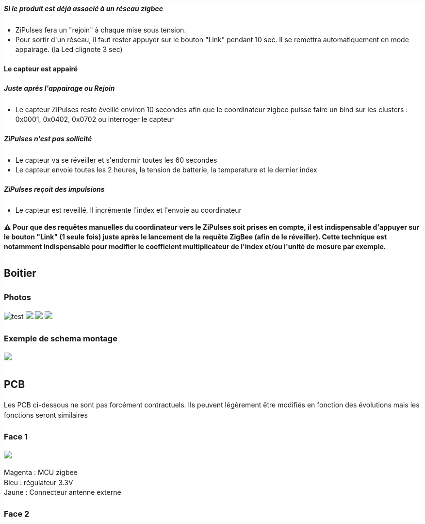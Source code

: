 ##### Si le produit est déjà associé à un réseau zigbee
* ZiPulses fera un "rejoin" à chaque mise sous tension.
* Pour sortir d'un réseau, il faut rester appuyer sur le bouton "Link" pendant 10 sec. Il se remettra automatiquement en mode appairage. (la Led clignote 3 sec)

#### Le capteur est appairé

##### Juste après l'appairage ou Rejoin
* Le capteur ZiPulses reste éveillé environ 10 secondes afin que le coordinateur zigbee puisse faire un bind sur les clusters : 0x0001, 0x0402, 0x0702 ou interroger le capteur

##### ZiPulses n'est pas sollicité
* Le capteur va se réveiller et s'endormir toutes les 60 secondes
* Le capteur envoie toutes les 2 heures, la tension de batterie, la temperature et le dernier index

##### ZiPulses reçoit des impulsions
* Le capteur est reveillé. Il incrémente l'index et l'envoie au coordinateur

⚠️ **Pour que des requêtes manuelles du coordinateur vers le ZiPulses soit prises en compte, il est indispensable d'appuyer sur le bouton "Link" (1 seule fois) juste après le lancement de la requête ZigBee (afin de le réveiller). Cette technique est notamment indispensable pour modifier le coefficient multiplicateur de l'index et/ou l'unité de mesure par exemple.**  

## Boitier

### Photos 
<img src="https://github.com/fairecasoimeme/ZiPulses/blob/master/Doc/photos/ZiPulses_antenne_face.jpg" width="800" title="test">  
<img src="https://github.com/fairecasoimeme/ZiPulses/blob/master/Doc/photos/ZiPulses_antenne.jpg" width="800">  
<img src="https://github.com/fairecasoimeme/ZiPulses/blob/master/Doc/photos/ZiPulses_without_antenne.jpg" width="800">  
<img src="https://github.com/fairecasoimeme/ZiPulses/blob/master/Doc/photos/ZiPulses_without_antenne_cache.jpg" width="800">  

### Exemple de schema montage
<img src="https://github.com/fairecasoimeme/ZiPulses/blob/master/Doc/photos/ZiPulses_schema.jpg" width="800">  

## PCB

Les PCB ci-dessous ne sont pas forcément contractuels. Ils peuvent légèrement être modifiés en fonction des évolutions mais les fonctions seront similaires

### Face 1

<img src="https://github.com/fairecasoimeme/ZiPulses/blob/master/Doc/photos/face1_components.jpg" width="400">  
  
Magenta : MCU zigbee  
Bleu : régulateur 3.3V  
Jaune : Connecteur antenne externe

### Face 2
